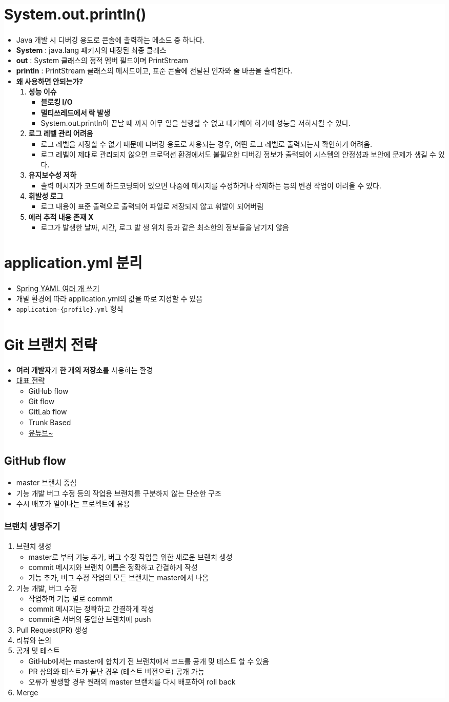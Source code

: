 # System.out.println()
- Java 개발 시 디버깅 용도로 콘솔에 출력하는 메소드 중 하나다.
- **System** : java.lang 패키지의 내장된 최종 클래스
- **out** : System 클래스의 정적 멤버 필드이며 PrintStream
- **println** : PrintStream 클래스의 메서드이고, 표준 콘솔에 전달된 인자와 줄 바꿈을 출력한다.
- **왜 사용하면 안되는가?**
  1. **성능 이슈**
     - **블로킹 I/O**
     - **멀티쓰레드에서 락 발생**
     - System.out.println이 끝날 때 까지 아무 일을 실행할 수 없고 대기해야 하기에 성능을 저하시킬 수 있다.
  2. **로그 레벨 관리 어려움**
     - 로그 레벨을 지정할 수 없기 때문에 디버깅 용도로 사용되는 경우, 어떤 로그 레벨로 출력되는지 확인하기 어려움.
     - 로그 레벨이 제대로 관리되지 않으면 프로덕션 환경에서도 불필요한 디버깅 정보가 출력되어 시스템의 안정성과 보안에 문제가 생길 수 있다.
  3. **유지보수성 저하**
     - 출력 메시지가 코드에 하드코딩되어 있으면 나중에 메시지를 수정하거나 삭제하는 등의 변경 작업이 어려울 수 있다.
  4. **휘발성 로그**
     - 로그 내용이 표준 출력으로 출력되어 파일로 저장되지 않고 휘발이 되어버림
  5. **에러 추적 내용 존재 X**
     - 로그가 발생한 날짜, 시간, 로그 발 생 위치 등과 같은 최소한의 정보들을 남기지 않음

# application.yml 분리
- [Spring YAML 여러 개 쓰기](https://velog.io/@westreed/Spring-application.yml-%EA%B4%80%EB%A6%AC%ED%95%98%EA%B8%B0)
- 개발 환경에 따라 application.yml의 값을 따로 지정할 수 있음
- ```application-{profile}.yml``` 형식

# Git 브랜치 전략
- **여러 개발자**가 **한 개의 저장소**를 사용하는 환경
- [대표 전략](https://hyeon9mak.github.io/git-branch-strategy/)
  - GitHub flow
  - Git flow
  - GitLab flow
  - Trunk Based
  - [유튜브~](https://www.youtube.com/watch?v=wtsr5keXUyE)

## GitHub flow
- master 브랜치 중심
- 기능 개발 버그 수정 등의 작업용 브랜치를 구분하지 않는 단순한 구조
- 수시 배포가 일어나는 프로젝트에 유용

### 브랜치 생명주기
1. 브랜치 생성
     - master로 부터 기능 추가, 버그 수정 작업을 위한 새로운 브랜치 생성
     - commit 메시지와 브랜치 이름은 정확하고 간결하게 작성
     - 기능 추가, 버그 수정 작업의 모든 브랜치는 master에서 나옴
2. 기능 개발, 버그 수정
     - 작업하며 기능 별로 commit
     - commit 메시지는 정확하고 간결하게 작성
     - commit은 서버의 동일한 브랜치에 push
3. Pull Request(PR) 생성
4. 리뷰와 논의
5. 공개 및 테스트
     - GitHub에서는 master에 합치기 전 브랜치에서 코드를 공개 및 테스트 할 수 있음
     - PR 상의와 테스트가 끝난 경우 (테스트 버전으로) 공개 가능
     - 오류가 발생할 경우 원래의 master 브랜치를 다시 배포하여 roll back
6. Merge
